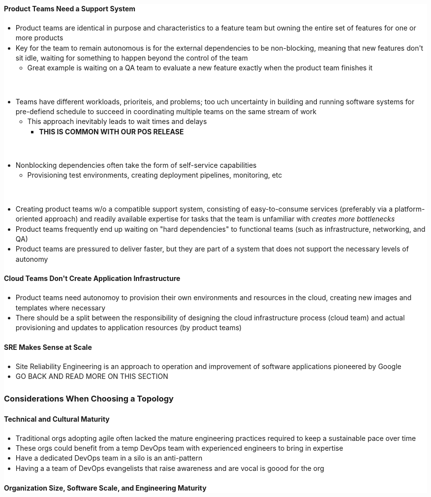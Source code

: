 #### Product Teams Need a Support System

- Product teams are identical in purpose and characteristics to a feature team but owning the entire set of features for one or more products
- Key for the team to remain autonomous is for the external dependencies to be non-blocking, meaning that new features don't sit idle, waiting for something to happen beyond the control of the team
    - Great example is waiting on a QA team to evaluate a new feature exactly when the product team finishes it

<br>

- Teams have different workloads, prioriteis, and problems; too uch uncertainty in building and running software systems for pre-defiend schedule to succeed in coordinating multiple teams on the same stream of work
    - This approach inevitably leads to wait times and delays
        - **THIS IS COMMON WITH OUR POS RELEASE**

<br>

- Nonblocking dependencies often take the form of self-service capabilities
    - Provisioning test environments, creating deployment pipelines, monitoring, etc

<br>

- Creating product teams w/o a compatible support system, consisting of easy-to-consume services (preferably via a platform-oriented approach) and readily available expertise for tasks that the team is unfamiliar with *creates more bottlenecks*
- Product teams frequently end up waiting on "hard dependencies" to functional teams (such as infrastructure, networking, and QA)
- Product teams are pressured to deliver faster, but they are part of a system that does not support the necessary levels of autonomy

#### Cloud Teams Don't Create Application Infrastructure

- Product teams need autonomoy to provision their own environments and resources in the cloud, creating new images and templates where necessary
- There should be a split between the responsibility of designing the cloud infrastructure process (cloud team) and actual provisioning and updates to application resources (by product teams)

#### SRE Makes Sense at Scale

- Site Reliability Engineering is an approach to operation and improvement of software applications pioneered by Google
- GO BACK AND READ MORE ON THIS SECTION

### Considerations When Choosing a Topology

#### Technical and Cultural Maturity

- Traditional orgs adopting agile often lacked the mature engineering practices required to keep a sustainable pace over time
- These orgs could benefit from a temp DevOps team with experienced engineers to bring in expertise
- Have a dedicated DevOps team in a silo is an anti-pattern
- Having a a team of DevOps evangelists that raise awareness and are vocal is goood for the org

#### Organization Size, Software Scale, and Engineering Maturity
